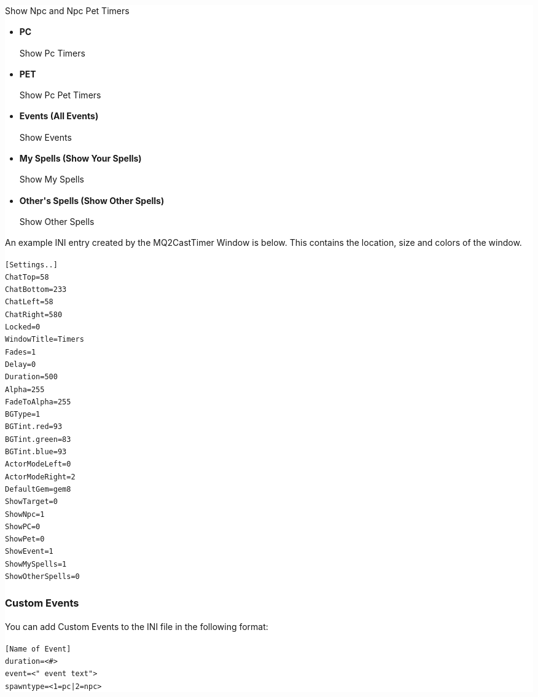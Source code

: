   Show Npc and Npc Pet Timers

* **PC**

  Show Pc Timers

* **PET**

  Show Pc Pet Timers

* **Events \(All Events\)**

  Show Events

* **My Spells \(Show Your Spells\)**

  Show My Spells

* **Other's Spells \(Show Other Spells\)**

  Show Other Spells

An example INI entry created by the MQ2CastTimer Window is below. This contains the location, size and colors of the window.

`[Settings..]`  
`ChatTop=58`  
`ChatBottom=233`  
`ChatLeft=58`  
`ChatRight=580`  
`Locked=0`  
`WindowTitle=Timers`  
`Fades=1`  
`Delay=0`  
`Duration=500`  
`Alpha=255`  
`FadeToAlpha=255`  
`BGType=1`  
`BGTint.red=93`  
`BGTint.green=83`  
`BGTint.blue=93`  
`ActorModeLeft=0`  
`ActorModeRight=2`  
`DefaultGem=gem8`  
`ShowTarget=0`  
`ShowNpc=1`  
`ShowPC=0`  
`ShowPet=0`  
`ShowEvent=1`  
`ShowMySpells=1`  
`ShowOtherSpells=0`

### Custom Events

You can add Custom Events to the INI file in the following format:

`[Name of Event]`  
`duration=<#>`  
`event=<" event text">`  
`spawntype=<1=pc|2=npc>`
